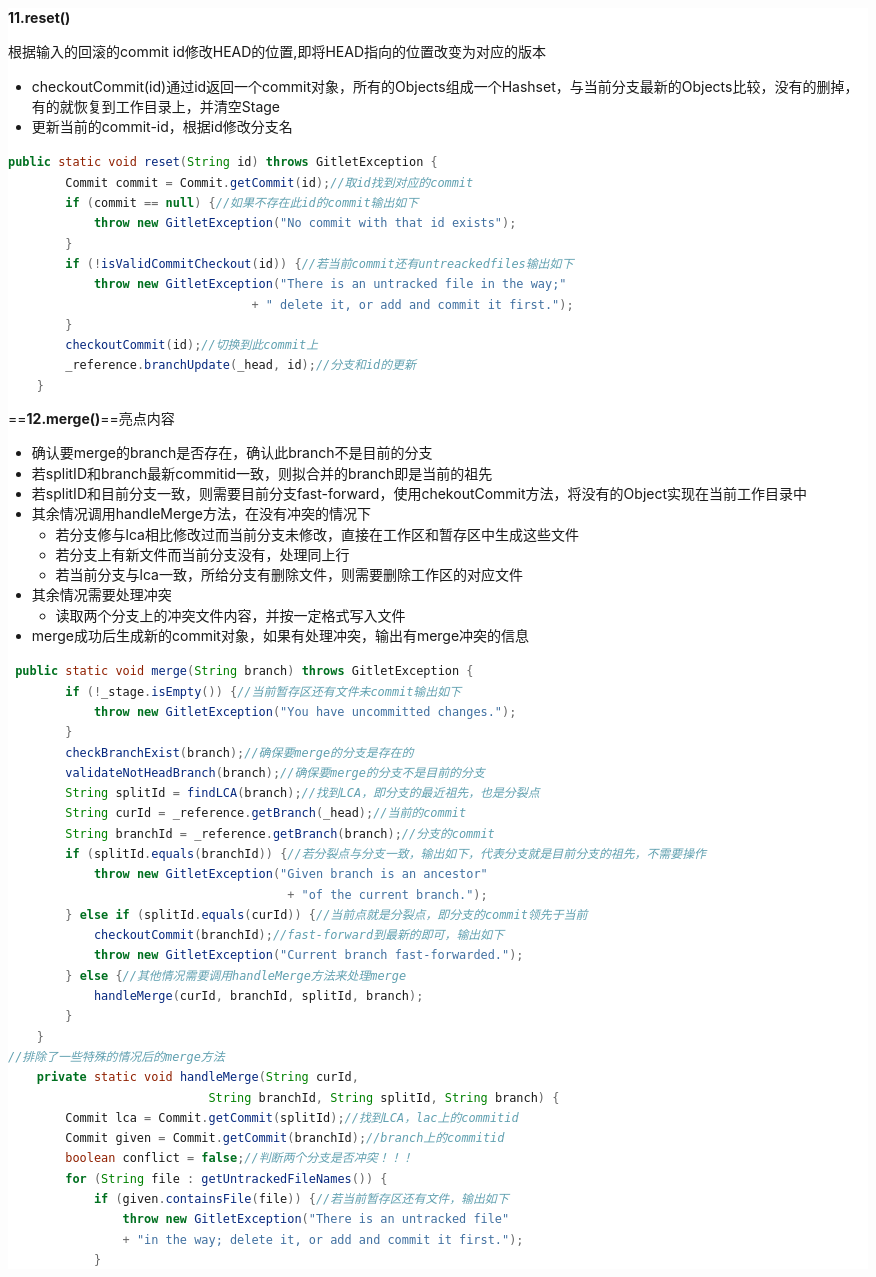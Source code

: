 **11.reset()**

根据输入的回滚的commit id修改HEAD的位置,即将HEAD指向的位置改变为对应的版本

- checkoutCommit(id)通过id返回一个commit对象，所有的Objects组成一个Hashset，与当前分支最新的Objects比较，没有的删掉，有的就恢复到工作目录上，并清空Stage
- 更新当前的commit-id，根据id修改分支名

~~~java
public static void reset(String id) throws GitletException {
        Commit commit = Commit.getCommit(id);//取id找到对应的commit
        if (commit == null) {//如果不存在此id的commit输出如下
            throw new GitletException("No commit with that id exists");
        }
        if (!isValidCommitCheckout(id)) {//若当前commit还有untreackedfiles输出如下
            throw new GitletException("There is an untracked file in the way;"
                                  + " delete it, or add and commit it first.");
        }
        checkoutCommit(id);//切换到此commit上
        _reference.branchUpdate(_head, id);//分支和id的更新
    }
~~~

==**12.merge()**==亮点内容

- 确认要merge的branch是否存在，确认此branch不是目前的分支
- 若splitID和branch最新commitid一致，则拟合并的branch即是当前的祖先
- 若splitID和目前分支一致，则需要目前分支fast-forward，使用chekoutCommit方法，将没有的Object实现在当前工作目录中
- 其余情况调用handleMerge方法，在没有冲突的情况下
  - 若分支修与lca相比修改过而当前分支未修改，直接在工作区和暂存区中生成这些文件
  - 若分支上有新文件而当前分支没有，处理同上行
  - 若当前分支与lca一致，所给分支有删除文件，则需要删除工作区的对应文件
- 其余情况需要处理冲突
  - 读取两个分支上的冲突文件内容，并按一定格式写入文件
- merge成功后生成新的commit对象，如果有处理冲突，输出有merge冲突的信息

```java
 public static void merge(String branch) throws GitletException {
        if (!_stage.isEmpty()) {//当前暂存区还有文件未commit输出如下
            throw new GitletException("You have uncommitted changes.");
        }
        checkBranchExist(branch);//确保要merge的分支是存在的
        validateNotHeadBranch(branch);//确保要merge的分支不是目前的分支
        String splitId = findLCA(branch);//找到LCA，即分支的最近祖先，也是分裂点
        String curId = _reference.getBranch(_head);//当前的commit
        String branchId = _reference.getBranch(branch);//分支的commit
        if (splitId.equals(branchId)) {//若分裂点与分支一致，输出如下，代表分支就是目前分支的祖先，不需要操作
            throw new GitletException("Given branch is an ancestor"
                                       + "of the current branch.");
        } else if (splitId.equals(curId)) {//当前点就是分裂点，即分支的commit领先于当前
            checkoutCommit(branchId);//fast-forward到最新的即可，输出如下
            throw new GitletException("Current branch fast-forwarded.");
        } else {//其他情况需要调用handleMerge方法来处理merge
            handleMerge(curId, branchId, splitId, branch);
        }
    }
//排除了一些特殊的情况后的merge方法
    private static void handleMerge(String curId,
                            String branchId, String splitId, String branch) {
        Commit lca = Commit.getCommit(splitId);//找到LCA，lac上的commitid
        Commit given = Commit.getCommit(branchId);//branch上的commitid
        boolean conflict = false;//判断两个分支是否冲突！！！
        for (String file : getUntrackedFileNames()) {
            if (given.containsFile(file)) {//若当前暂存区还有文件，输出如下
                throw new GitletException("There is an untracked file"
                + "in the way; delete it, or add and commit it first.");
            }
```